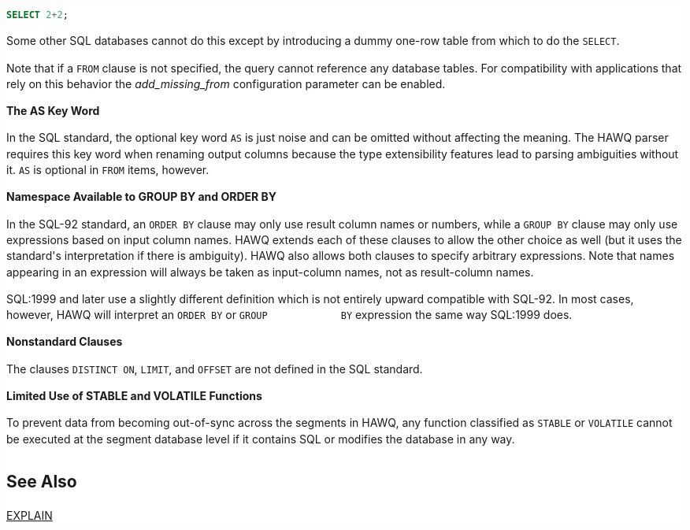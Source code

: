 ``` sql
SELECT 2+2;
```

Some other SQL databases cannot do this except by introducing a dummy one-row table from which to do the `SELECT`.

Note that if a `FROM` clause is not specified, the query cannot reference any database tables. For compatibility with applications that rely on this behavior the *add\_missing\_from* configuration parameter can be enabled.

**The AS Key Word**

In the SQL standard, the optional key word `AS` is just noise and can be omitted without affecting the meaning. The HAWQ parser requires this key word when renaming output columns because the type extensibility features lead to parsing ambiguities without it. `AS` is optional in `FROM` items, however.

**Namespace Available to GROUP BY and ORDER BY**

In the SQL-92 standard, an `ORDER BY` clause may only use result column names or numbers, while a `GROUP BY` clause may only use expressions based on input column names. HAWQ extends each of these clauses to allow the other choice as well (but it uses the standard's interpretation if there is ambiguity). HAWQ also allows both clauses to specify arbitrary expressions. Note that names appearing in an expression will always be taken as input-column names, not as result-column names.

SQL:1999 and later use a slightly different definition which is not entirely upward compatible with SQL-92. In most cases, however, HAWQ will interpret an `ORDER BY` or `GROUP             BY` expression the same way SQL:1999 does.

**Nonstandard Clauses**

The clauses `DISTINCT ON`, `LIMIT`, and `OFFSET` are not defined in the SQL standard.

**Limited Use of STABLE and VOLATILE Functions**

To prevent data from becoming out-of-sync across the segments in HAWQ, any function classified as `STABLE` or `VOLATILE` cannot be executed at the segment database level if it contains SQL or modifies the database in any way.

## See Also<a id="topic1__section25"></a>

[EXPLAIN](EXPLAIN/index.html)
